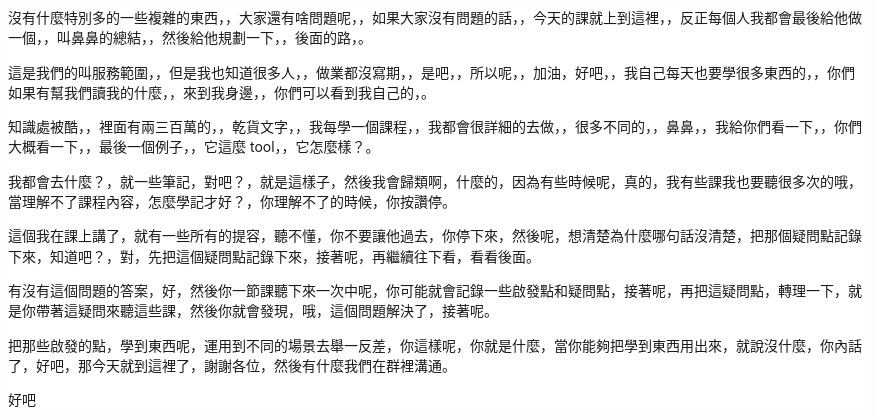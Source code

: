 沒有什麼特別多的一些複雜的東西，，大家還有啥問題呢，，如果大家沒有問題的話，，今天的課就上到這裡，，反正每個人我都會最後給他做一個，，叫鼻鼻的總結，，然後給他規劃一下，，後面的路，。

這是我們的叫服務範圍，，但是我也知道很多人，，做業都沒寫期，，是吧，，所以呢，，加油，好吧，，我自己每天也要學很多東西的，，你們如果有幫我們讀我的什麼，，來到我身邊，，你們可以看到我自己的，。

知識處被酷，，裡面有兩三百萬的，，乾貨文字，，我每學一個課程，，我都會很詳細的去做，，很多不同的，，鼻鼻，，我給你們看一下，，你們大概看一下，，最後一個例子，，它這麼 tool，，它怎麼樣？。

我都會去什麼？，就一些筆記，對吧？，就是這樣子，然後我會歸類啊，什麼的，因為有些時候呢，真的，我有些課我也要聽很多次的哦，當理解不了課程內容，怎麼學記才好？，你理解不了的時候，你按讚停。

這個我在課上講了，就有一些所有的提容，聽不懂，你不要讓他過去，你停下來，然後呢，想清楚為什麼哪句話沒清楚，把那個疑問點記錄下來，知道吧？，對，先把這個疑問點記錄下來，接著呢，再繼續往下看，看看後面。

有沒有這個問題的答案，好，然後你一節課聽下來一次中呢，你可能就會記錄一些啟發點和疑問點，接著呢，再把這疑問點，轉理一下，就是你帶著這疑問來聽這些課，然後你就會發現，哦，這個問題解決了，接著呢。

把那些啟發的點，學到東西呢，運用到不同的場景去舉一反差，你這樣呢，你就是什麼，當你能夠把學到東西用出來，就說沒什麼，你內話了，好吧，那今天就到這裡了，謝謝各位，然後有什麼我們在群裡溝通。

好吧